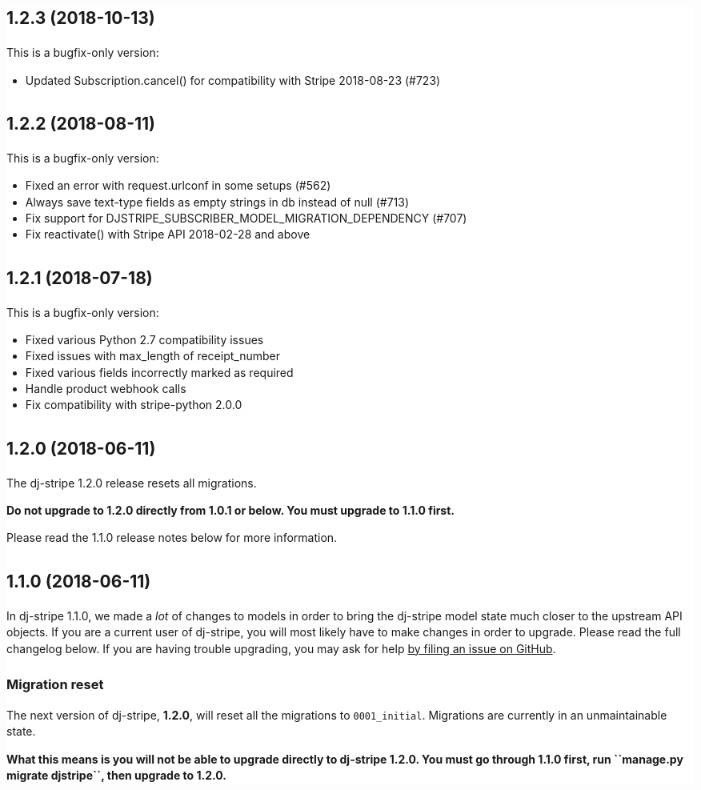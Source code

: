 ## 1.2.3 (2018-10-13)

This is a bugfix-only version:

-   Updated Subscription.cancel() for compatibility with Stripe
    2018-08-23 (\#723)

## 1.2.2 (2018-08-11)

This is a bugfix-only version:

-   Fixed an error with request.urlconf in some setups (\#562)
-   Always save text-type fields as empty strings in db instead of null
    (\#713)
-   Fix support for DJSTRIPE_SUBSCRIBER_MODEL_MIGRATION_DEPENDENCY
    (\#707)
-   Fix reactivate() with Stripe API 2018-02-28 and above

## 1.2.1 (2018-07-18)

This is a bugfix-only version:

-   Fixed various Python 2.7 compatibility issues
-   Fixed issues with max_length of receipt_number
-   Fixed various fields incorrectly marked as required
-   Handle product webhook calls
-   Fix compatibility with stripe-python 2.0.0

## 1.2.0 (2018-06-11)

The dj-stripe 1.2.0 release resets all migrations.

**Do not upgrade to 1.2.0 directly from 1.0.1 or below. You must upgrade
to 1.1.0 first.**

Please read the 1.1.0 release notes below for more information.

## 1.1.0 (2018-06-11)

In dj-stripe 1.1.0, we made a _lot_ of changes to models in order to
bring the dj-stripe model state much closer to the upstream API objects.
If you are a current user of dj-stripe, you will most likely have to
make changes in order to upgrade. Please read the full changelog below.
If you are having trouble upgrading, you may ask for help [by filing an
issue on GitHub](https://github.com/dj-stripe/dj-stripe/issues).

### Migration reset

The next version of dj-stripe, **1.2.0**, will reset all the migrations
to `0001_initial`. Migrations are currently in an unmaintainable state.

**What this means is you will not be able to upgrade directly to
dj-stripe 1.2.0. You must go through 1.1.0 first, run \`\`manage.py
migrate djstripe\`\`, then upgrade to 1.2.0.**
